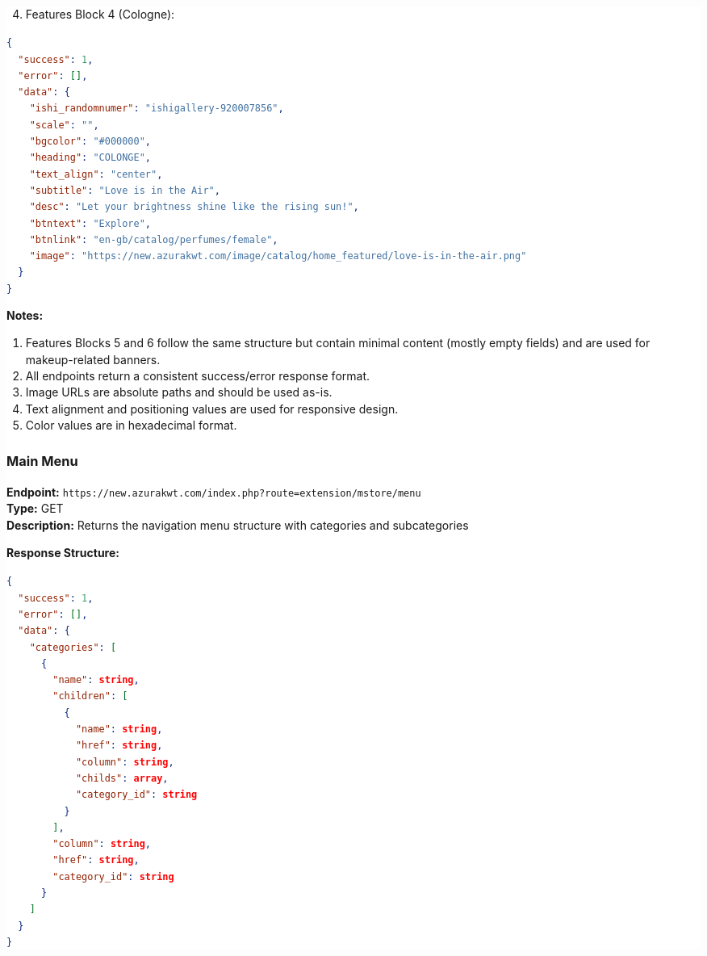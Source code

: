 4. Features Block 4 (Cologne):
```json
{
  "success": 1,
  "error": [],
  "data": {
    "ishi_randomnumer": "ishigallery-920007856",
    "scale": "",
    "bgcolor": "#000000",
    "heading": "COLONGE",
    "text_align": "center",
    "subtitle": "Love is in the Air",
    "desc": "Let your brightness shine like the rising sun!",
    "btntext": "Explore",
    "btnlink": "en-gb/catalog/perfumes/female",
    "image": "https://new.azurakwt.com/image/catalog/home_featured/love-is-in-the-air.png"
  }
}
```

**Notes:**
1. Features Blocks 5 and 6 follow the same structure but contain minimal content (mostly empty fields) and are used for makeup-related banners.
2. All endpoints return a consistent success/error response format.
3. Image URLs are absolute paths and should be used as-is.
4. Text alignment and positioning values are used for responsive design.
5. Color values are in hexadecimal format.


### Main Menu
**Endpoint:** `https://new.azurakwt.com/index.php?route=extension/mstore/menu`  
**Type:** GET  
**Description:** Returns the navigation menu structure with categories and subcategories  

**Response Structure:**
```json
{
  "success": 1,
  "error": [],
  "data": {
    "categories": [
      {
        "name": string,
        "children": [
          {
            "name": string,
            "href": string,
            "column": string,
            "childs": array,
            "category_id": string
          }
        ],
        "column": string,
        "href": string,
        "category_id": string
      }
    ]
  }
}
```
